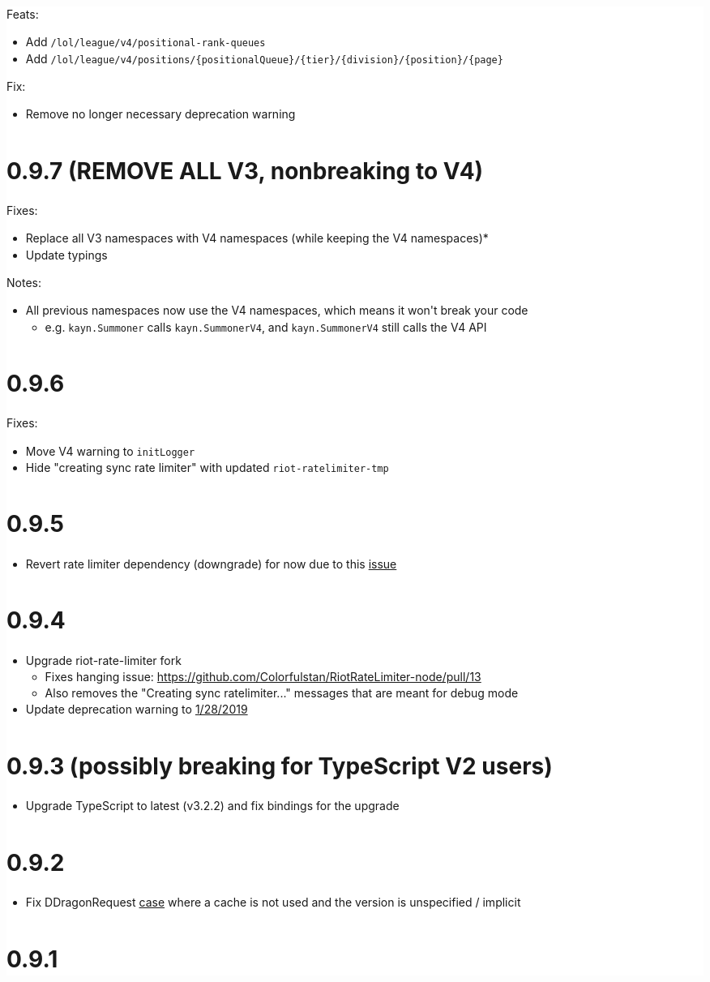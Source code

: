 Feats:
* Add `/lol/league/v4/positional-rank-queues`
* Add `/lol/league/v4/positions/{positionalQueue}/{tier}/{division}/{position}/{page}`

Fix:
* Remove no longer necessary deprecation warning

# 0.9.7 (REMOVE ALL V3, nonbreaking to V4)

Fixes:
* Replace all V3 namespaces with V4 namespaces (while keeping the V4 namespaces)*
* Update typings

Notes:
* All previous namespaces now use the V4 namespaces, which means it won't break your code
  * e.g. `kayn.Summoner` calls `kayn.SummonerV4`, and `kayn.SummonerV4` still calls the V4 API

# 0.9.6

Fixes:
* Move V4 warning to `initLogger`
* Hide "creating sync rate limiter" with updated `riot-ratelimiter-tmp`

# 0.9.5

* Revert rate limiter dependency (downgrade) for now due to this [issue](https://github.com/cnguy/kayn/issues/62)

# 0.9.4

* Upgrade riot-rate-limiter fork
  * Fixes hanging issue: https://github.com/Colorfulstan/RiotRateLimiter-node/pull/13
  * Also removes the "Creating sync ratelimiter..." messages that are meant for debug mode
* Update deprecation warning to [1/28/2019](https://www.riotgames.com/en/DevRel/player-universally-unique-identifiers-and-a-new-security-layer)

# 0.9.3 (possibly breaking for TypeScript V2 users)

* Upgrade TypeScript to latest (v3.2.2) and fix bindings for the upgrade

# 0.9.2

* Fix DDragonRequest [case](https://github.com/cnguy/kayn/issues/60) where a cache is not used and the version is unspecified / implicit

# 0.9.1
